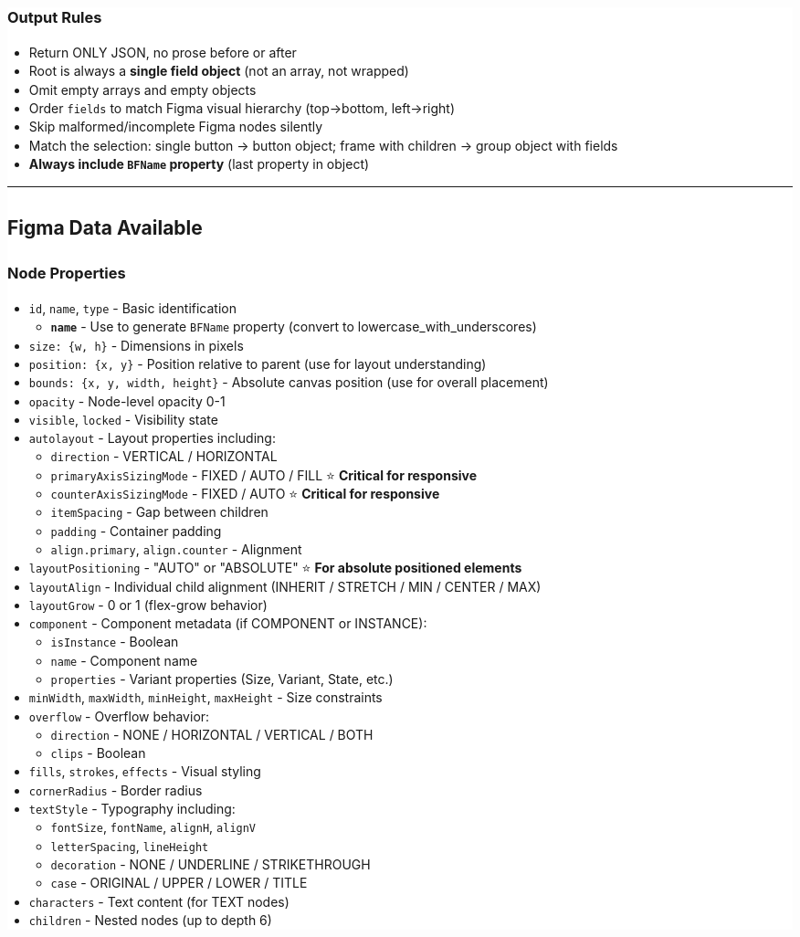### Output Rules
- Return ONLY JSON, no prose before or after
- Root is always a **single field object** (not an array, not wrapped)
- Omit empty arrays and empty objects
- Order `fields` to match Figma visual hierarchy (top→bottom, left→right)
- Skip malformed/incomplete Figma nodes silently
- Match the selection: single button → button object; frame with children → group object with fields
- **Always include `BFName` property** (last property in object)

---

## Figma Data Available

### Node Properties
- `id`, `name`, `type` - Basic identification
  - **`name`** - Use to generate `BFName` property (convert to lowercase_with_underscores)
- `size: {w, h}` - Dimensions in pixels
- `position: {x, y}` - Position relative to parent (use for layout understanding)
- `bounds: {x, y, width, height}` - Absolute canvas position (use for overall placement)
- `opacity` - Node-level opacity 0-1
- `visible`, `locked` - Visibility state
- `autolayout` - Layout properties including:
  - `direction` - VERTICAL / HORIZONTAL
  - `primaryAxisSizingMode` - FIXED / AUTO / FILL ⭐ **Critical for responsive**
  - `counterAxisSizingMode` - FIXED / AUTO ⭐ **Critical for responsive**
  - `itemSpacing` - Gap between children
  - `padding` - Container padding
  - `align.primary`, `align.counter` - Alignment
- `layoutPositioning` - "AUTO" or "ABSOLUTE" ⭐ **For absolute positioned elements**
- `layoutAlign` - Individual child alignment (INHERIT / STRETCH / MIN / CENTER / MAX)
- `layoutGrow` - 0 or 1 (flex-grow behavior)
- `component` - Component metadata (if COMPONENT or INSTANCE):
  - `isInstance` - Boolean
  - `name` - Component name
  - `properties` - Variant properties (Size, Variant, State, etc.)
- `minWidth`, `maxWidth`, `minHeight`, `maxHeight` - Size constraints
- `overflow` - Overflow behavior:
  - `direction` - NONE / HORIZONTAL / VERTICAL / BOTH
  - `clips` - Boolean
- `fills`, `strokes`, `effects` - Visual styling
- `cornerRadius` - Border radius
- `textStyle` - Typography including:
  - `fontSize`, `fontName`, `alignH`, `alignV`
  - `letterSpacing`, `lineHeight`
  - `decoration` - NONE / UNDERLINE / STRIKETHROUGH
  - `case` - ORIGINAL / UPPER / LOWER / TITLE
- `characters` - Text content (for TEXT nodes)
- `children` - Nested nodes (up to depth 6)
